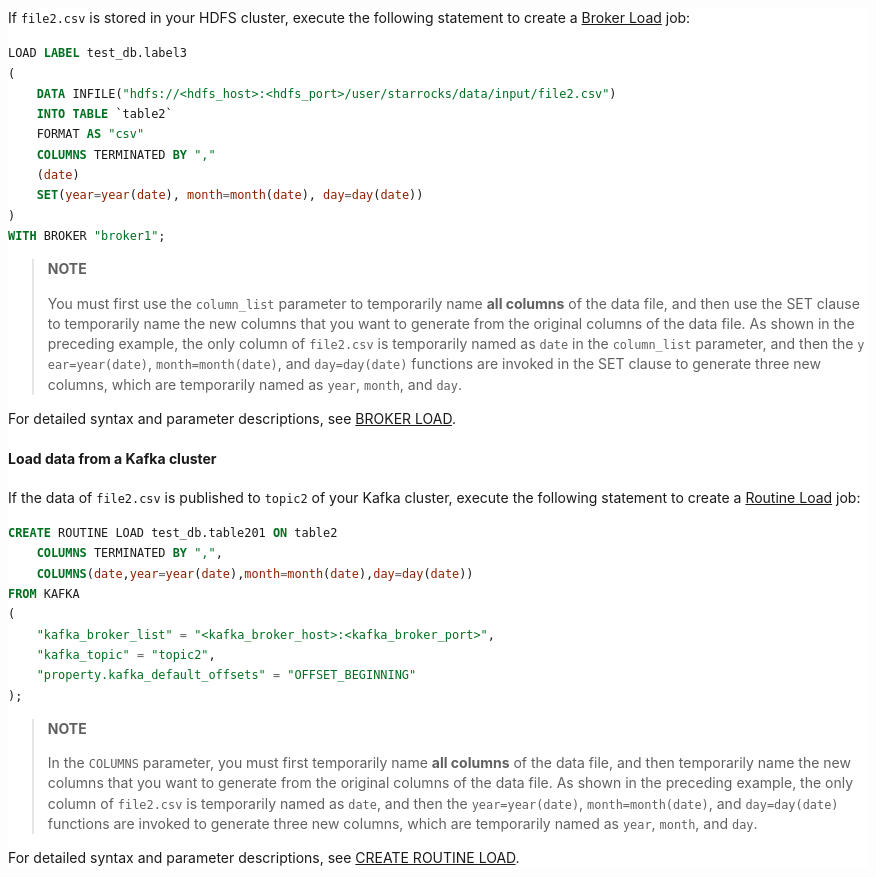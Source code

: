 If `file2.csv` is stored in your HDFS cluster, execute the following statement to create a [Broker Load](../loading/BrokerLoad.md) job:

```SQL
LOAD LABEL test_db.label3
(
    DATA INFILE("hdfs://<hdfs_host>:<hdfs_port>/user/starrocks/data/input/file2.csv")
    INTO TABLE `table2`
    FORMAT AS "csv"
    COLUMNS TERMINATED BY ","
    (date)
    SET(year=year(date), month=month(date), day=day(date))
)
WITH BROKER "broker1";
```

> **NOTE**
>
> You must first use the `column_list` parameter to temporarily name **all columns** of the data file, and then use the SET clause to temporarily name the new columns that you want to generate from the original columns of the data file. As shown in the preceding example, the only column of `file2.csv` is temporarily named as `date` in the `column_list` parameter, and then the `year=year(date)`, `month=month(date)`, and `day=day(date)` functions are invoked in the SET clause to generate three new columns, which are temporarily named as `year`, `month`, and `day`.

For detailed syntax and parameter descriptions, see [BROKER LOAD](../sql-reference/sql-statements/data-manipulation/BROKER%20LOAD.md).

#### Load data from a Kafka cluster

If the data of `file2.csv` is published to `topic2` of your Kafka cluster, execute the following statement to create a [Routine Load](../loading/RoutineLoad.md) job:

```SQL
CREATE ROUTINE LOAD test_db.table201 ON table2
    COLUMNS TERMINATED BY ",",
    COLUMNS(date,year=year(date),month=month(date),day=day(date))
FROM KAFKA
(
    "kafka_broker_list" = "<kafka_broker_host>:<kafka_broker_port>",
    "kafka_topic" = "topic2",
    "property.kafka_default_offsets" = "OFFSET_BEGINNING"
);
```

> **NOTE**
>
> In the `COLUMNS` parameter, you must first temporarily name **all columns** of the data file, and then temporarily name the new columns that you want to generate from the original columns of the data file. As shown in the preceding example, the only column of `file2.csv` is temporarily named as `date`, and then the `year=year(date)`, `month=month(date)`, and `day=day(date)` functions are invoked to generate three new columns, which are temporarily named as `year`, `month`, and `day`.

For detailed syntax and parameter descriptions, see [CREATE ROUTINE LOAD](../sql-reference/sql-statements/data-manipulation/CREATE%20ROUTINE%20LOAD.md).
